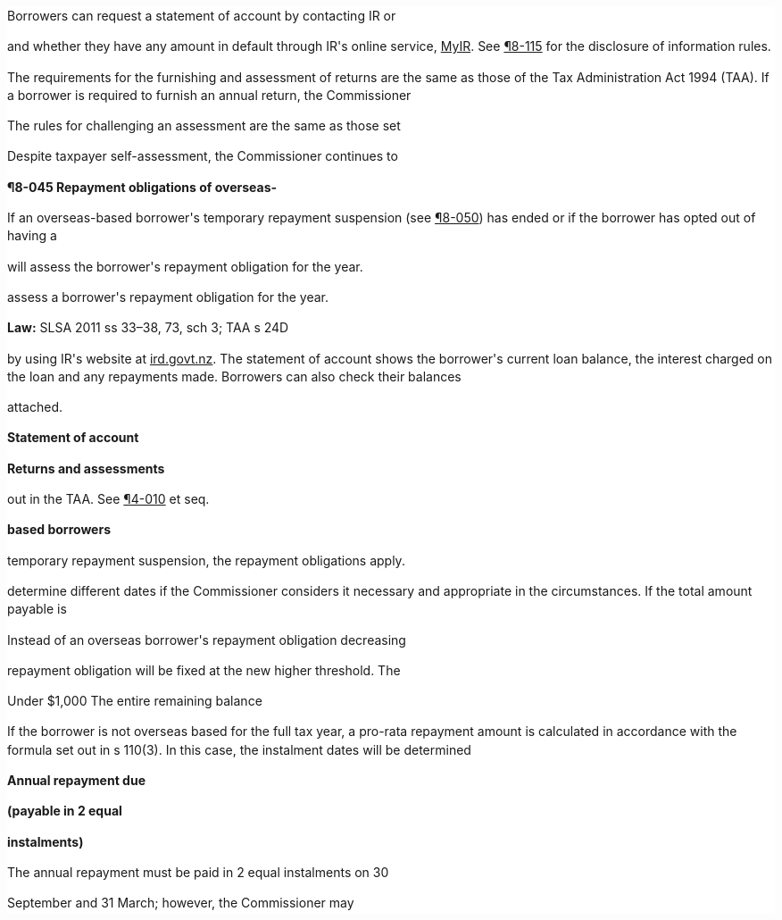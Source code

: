 Borrowers can request a statement of account by contacting IR or

and whether they have any amount in default through IR's online service, [MyIR](http://www.ird.govt.nz/online-services/myir-secure-online-services.html). See [¶8-115](#page-35-0) for the disclosure of information rules.

The requirements for the furnishing and assessment of returns are the same as those of the Tax Administration Act 1994 (TAA). If a borrower is required to furnish an annual return, the Commissioner

The rules for challenging an assessment are the same as those set

Despite taxpayer self-assessment, the Commissioner continues to

<span id="page-15-0"></span>**¶8-045 Repayment obligations of overseas-**

If an overseas-based borrower's temporary repayment suspension (see [¶8-050](#page-17-0)) has ended or if the borrower has opted out of having a

will assess the borrower's repayment obligation for the year.

assess a borrower's repayment obligation for the year.

**Law:** SLSA 2011 ss 33–38, 73, sch 3; TAA s 24D

by using IR's website at [ird.govt.nz](http://www.ird.govt.nz/). The statement of account shows the borrower's current loan balance, the interest charged on the loan and any repayments made. Borrowers can also check their balances

attached.

**Statement of account**

**Returns and assessments**

out in the TAA. See [¶4-010](#page--1-0) et seq.

**based borrowers**

temporary repayment suspension, the repayment obligations apply.

determine different dates if the Commissioner considers it necessary and appropriate in the circumstances. If the total amount payable is

Instead of an overseas borrower's repayment obligation decreasing

repayment obligation will be fixed at the new higher threshold. The

Under $1,000 The entire remaining balance

If the borrower is not overseas based for the full tax year, a pro-rata repayment amount is calculated in accordance with the formula set out in s 110(3). In this case, the instalment dates will be determined

**Annual repayment due**

**(payable in 2 equal**

**instalments)**

The annual repayment must be paid in 2 equal instalments on 30

September and 31 March; however, the Commissioner may
